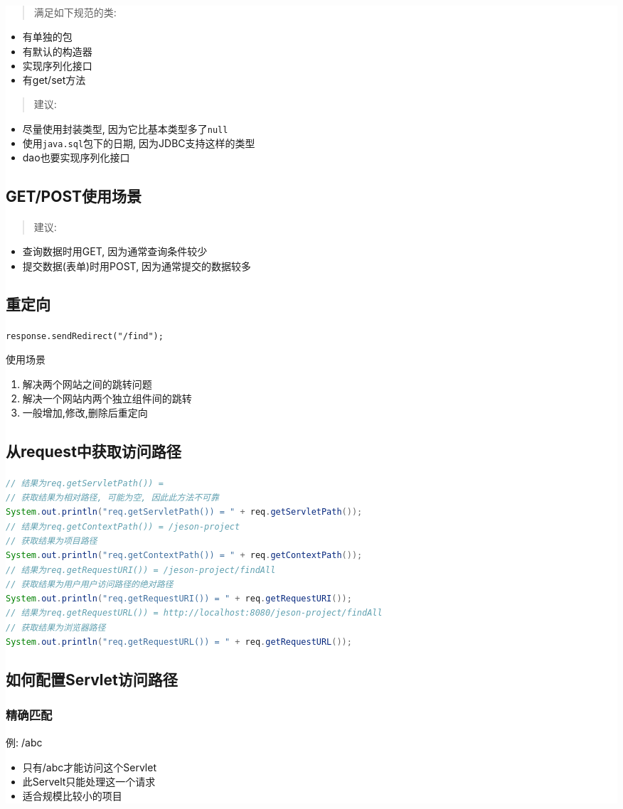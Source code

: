 > 满足如下规范的类:
- 有单独的包
- 有默认的构造器
- 实现序列化接口
- 有get/set方法

> 建议:
- 尽量使用封装类型, 因为它比基本类型多了`null`
- 使用`java.sql`包下的日期, 因为JDBC支持这样的类型
- dao也要实现序列化接口

## GET/POST使用场景

> 建议:
- 查询数据时用GET, 因为通常查询条件较少
- 提交数据(表单)时用POST, 因为通常提交的数据较多

## 重定向

`response.sendRedirect("/find");`

使用场景

1. 解决两个网站之间的跳转问题
2. 解决一个网站内两个独立组件间的跳转
3. 一般增加,修改,删除后重定向

## 从request中获取访问路径

```java
// 结果为req.getServletPath()) = 
// 获取结果为相对路径, 可能为空, 因此此方法不可靠
System.out.println("req.getServletPath()) = " + req.getServletPath());
// 结果为req.getContextPath()) = /jeson-project
// 获取结果为项目路径
System.out.println("req.getContextPath()) = " + req.getContextPath());
// 结果为req.getRequestURI()) = /jeson-project/findAll
// 获取结果为用户用户访问路径的绝对路径
System.out.println("req.getRequestURI()) = " + req.getRequestURI());
// 结果为req.getRequestURL()) = http://localhost:8080/jeson-project/findAll
// 获取结果为浏览器路径
System.out.println("req.getRequestURL()) = " + req.getRequestURL());
```

## 如何配置Servlet访问路径
### 精确匹配

例: /abc

- 只有/abc才能访问这个Servlet
- 此Servelt只能处理这一个请求
- 适合规模比较小的项目

